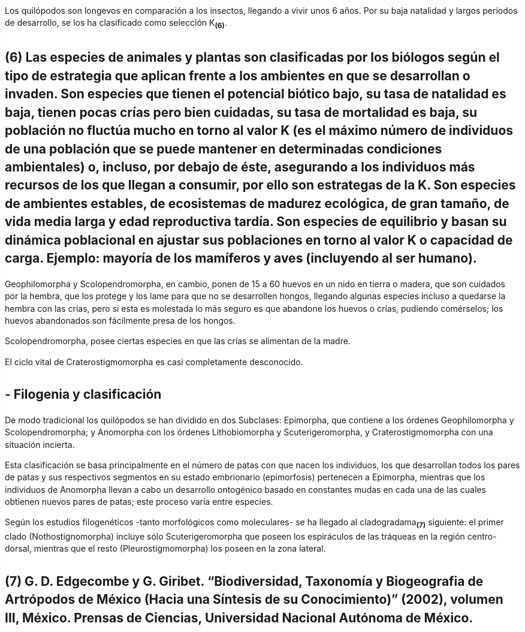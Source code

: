 Los quilópodos son longevos en comparación a los insectos, llegando a vivir unos 6 años. Por su baja natalidad y largos períodos de desarrollo, se los ha clasificado como selección K<sub><strong>(6)</strong></sub>.

## **(6)** Las especies de animales y plantas son clasificadas por los biólogos según el tipo de estrategia que aplican frente a los ambientes en que se desarrollan o invaden. Son especies que tienen el potencial biótico bajo, su tasa de natalidad es baja, tienen pocas crías pero bien cuidadas, su tasa de mortalidad es baja, su población no fluctúa mucho en torno al valor K (es el máximo número de individuos de una población que se puede mantener en determinadas condiciones ambientales) o, incluso, por debajo de éste, asegurando a los individuos más recursos de los que llegan a consumir, por ello son estrategas de la K. Son especies de ambientes estables, de ecosistemas de madurez ecológica, de gran tamaño, de vida media larga y edad reproductiva tardía. Son especies de equilibrio y basan su dinámica poblacional en ajustar sus poblaciones en torno al valor K o capacidad de carga. Ejemplo: mayoría de los mamíferos y aves (incluyendo al ser humano).

Geophilomorpha y Scolopendromorpha, en cambio, ponen de 15 a 60 huevos en un nido en tierra o madera, que son cuidados por la hembra, que los protege y los lame para que no se desarrollen hongos, llegando algunas especies incluso a quedarse la hembra con las crías, pero si esta es molestada lo más seguro es que abandone los huevos o crías, pudiendo comérselos; los huevos abandonados son fácilmente presa de los hongos.

Scolopendromorpha, posee ciertas especies en que las crías se alimentan de la madre.

El ciclo vital de Craterostigmomorpha es casi completamente desconocido.

## **\- Filogenia y clasificación**

De modo tradicional los quilópodos se han dividido en dos Subclases: Epimorpha, que contiene a los órdenes Geophilomorpha y Scolopendromorpha; y Anomorpha con los órdenes Lithobiomorpha y Scuterigeromorpha, y Craterostigmomorpha con una situación incierta.

Esta clasificación se basa principalmente en el número de patas con que nacen los individuos, los que desarrollan todos los pares de patas y sus respectivos segmentos en su estado embrionario (epimorfosis) pertenecen a Epimorpha, mientras que los individuos de Anomorpha llevan a cabo un desarrollo ontogénico basado en constantes mudas en cada una de las cuales obtienen nuevos pares de patas; este proceso varia entre especies.

Según los estudios filogenéticos -tanto morfológicos como moleculares- se ha llegado al cladogradama<sub><strong>(7)</strong></sub> siguiente: el primer clado (Nothostignomorpha) incluye sólo Scuterigeromorpha que poseen los espiráculos de las tráqueas en la región centro-dorsal, mientras que el resto (Pleurostigmomorpha) los poseen en la zona lateral.

## (7) G. D. Edgecombe y G. Giribet. “Biodiversidad, Taxonomía y Biogeografia de Artrópodos de México (Hacia una Síntesis de su Conocimiento)” (2002), volumen III, México. Prensas de Ciencias, Universidad Nacional Autónoma de México.
